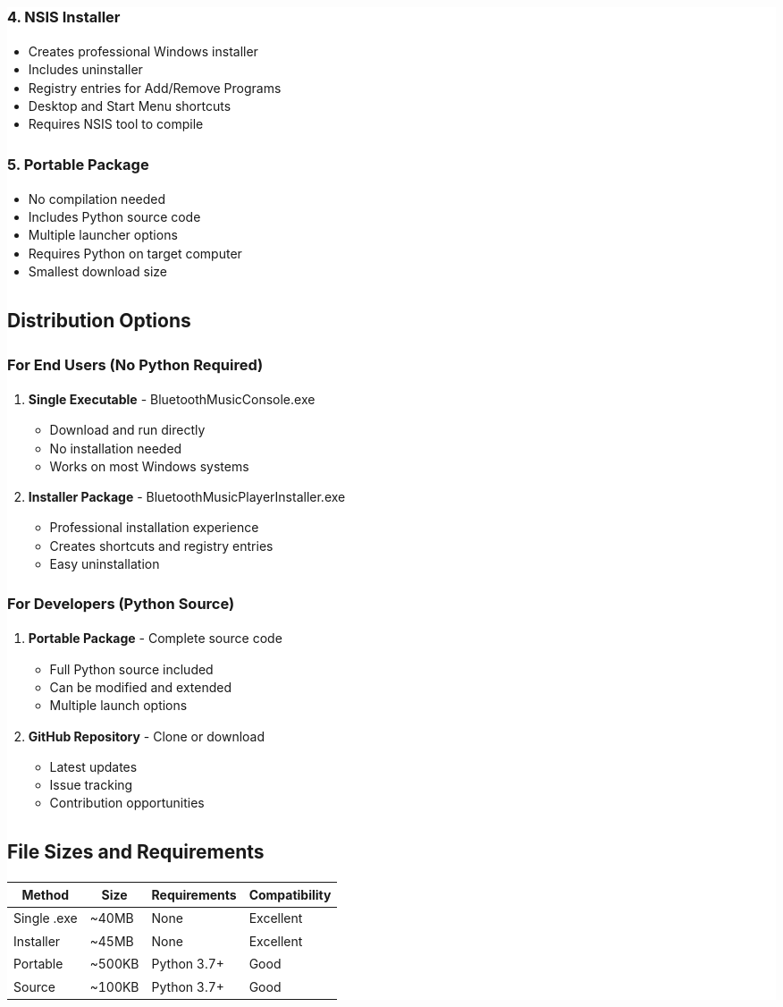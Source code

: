 ### 4. NSIS Installer
- Creates professional Windows installer
- Includes uninstaller
- Registry entries for Add/Remove Programs
- Desktop and Start Menu shortcuts
- Requires NSIS tool to compile

### 5. Portable Package
- No compilation needed
- Includes Python source code
- Multiple launcher options
- Requires Python on target computer
- Smallest download size

## Distribution Options

### For End Users (No Python Required)
1. **Single Executable** - BluetoothMusicConsole.exe
   - Download and run directly
   - No installation needed
   - Works on most Windows systems

2. **Installer Package** - BluetoothMusicPlayerInstaller.exe
   - Professional installation experience
   - Creates shortcuts and registry entries
   - Easy uninstallation

### For Developers (Python Source)
1. **Portable Package** - Complete source code
   - Full Python source included
   - Can be modified and extended
   - Multiple launch options

2. **GitHub Repository** - Clone or download
   - Latest updates
   - Issue tracking
   - Contribution opportunities

## File Sizes and Requirements

| Method | Size | Requirements | Compatibility |
|--------|------|--------------|---------------|
| Single .exe | ~40MB | None | Excellent |
| Installer | ~45MB | None | Excellent |
| Portable | ~500KB | Python 3.7+ | Good |
| Source | ~100KB | Python 3.7+ | Good |
